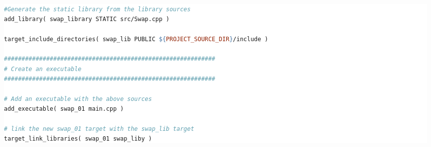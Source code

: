```makefile
#Generate the static library from the library sources
add_library( swap_library STATIC src/Swap.cpp )

target_include_directories( swap_lib PUBLIC ${PROJECT_SOURCE_DIR}/include )

############################################################
# Create an executable
############################################################

# Add an executable with the above sources
add_executable( swap_01 main.cpp )

# link the new swap_01 target with the swap_lib target
target_link_libraries( swap_01 swap_liby )
```

